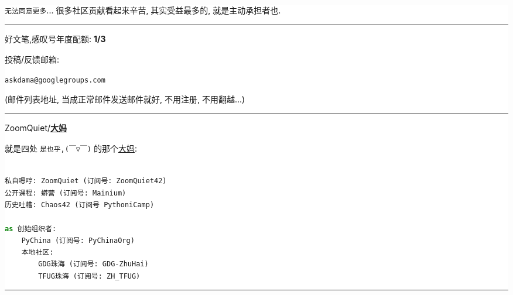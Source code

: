 `无法同意更多`...
很多社区贡献看起来辛苦,
其实受益最多的,
就是主动承担者也.

-------------

好文笔,感叹号年度配额: **1/3**

投稿/反馈邮箱:

    askdama@googlegroups.com

(邮件列表地址, 
当成正常邮件发送邮件就好, 不用注册, 不用翻越...)


-------------

ZoomQuiet/**[大妈](https://mp.weixin.qq.com/s/N5TuRRbF526D4Q90XdDA7g)**

就是四处 `是也乎,(￣▽￣)` 的那个[大妈](https://mp.weixin.qq.com/s/N5TuRRbF526D4Q90XdDA7g):



```python

私自嗯哼: ZoomQuiet (订阅号: ZoomQuiet42)
公开课程: 蟒营 (订阅号: Mainium)
历史吐糟: Chaos42 (订阅号 PythoniCamp)

as 创始组织者:
    PyChina (订阅号: PyChinaOrg)
    本地社区: 
        GDG珠海 (订阅号: GDG-ZhuHai)
        TFUG珠海 (订阅号: ZH_TFUG)
```

-------------





